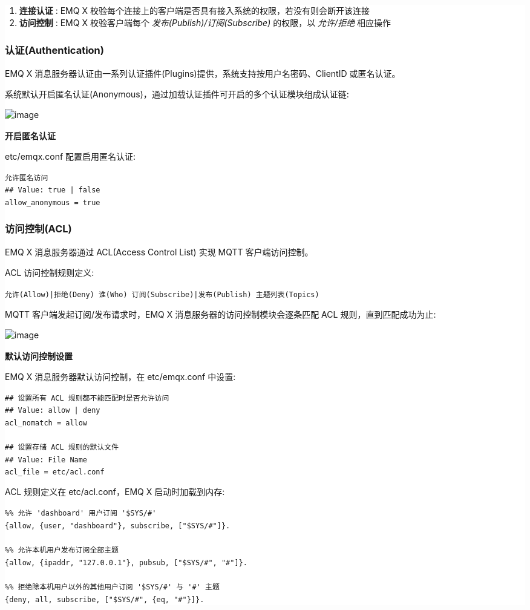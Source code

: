 1. **连接认证** : EMQ X 校验每个连接上的客户端是否具有接入系统的权限，若没有则会断开该连接
2. **访问控制** : EMQ X 校验客户端每个 _发布(Publish)/订阅(Subscribe)_ 的权限，以 _允许/拒绝_ 相应操作

### 认证(Authentication)

EMQ X 消息服务器认证由一系列认证插件(Plugins)提供，系统支持按用户名密码、ClientID 或匿名认证。

系统默认开启匿名认证(Anonymous)，通过加载认证插件可开启的多个认证模块组成认证链:

![image](./_static/images/guide_2.png)

**开启匿名认证**

etc/emqx.conf 配置启用匿名认证:

    允许匿名访问
    ## Value: true | false
    allow_anonymous = true

### 访问控制(ACL)

EMQ X 消息服务器通过 ACL(Access Control List) 实现 MQTT 客户端访问控制。

ACL 访问控制规则定义:

    允许(Allow)|拒绝(Deny) 谁(Who) 订阅(Subscribe)|发布(Publish) 主题列表(Topics)

MQTT 客户端发起订阅/发布请求时，EMQ X 消息服务器的访问控制模块会逐条匹配 ACL 规则，直到匹配成功为止:

![image](./_static/images/guide_3.png)

**默认访问控制设置**

EMQ X 消息服务器默认访问控制，在 etc/emqx.conf 中设置:

    ## 设置所有 ACL 规则都不能匹配时是否允许访问
    ## Value: allow | deny
    acl_nomatch = allow

    ## 设置存储 ACL 规则的默认文件
    ## Value: File Name
    acl_file = etc/acl.conf

ACL 规则定义在 etc/acl.conf，EMQ X 启动时加载到内存:

    %% 允许 'dashboard' 用户订阅 '$SYS/#'
    {allow, {user, "dashboard"}, subscribe, ["$SYS/#"]}.

    %% 允许本机用户发布订阅全部主题
    {allow, {ipaddr, "127.0.0.1"}, pubsub, ["$SYS/#", "#"]}.

    %% 拒绝除本机用户以外的其他用户订阅 '$SYS/#' 与 '#' 主题
    {deny, all, subscribe, ["$SYS/#", {eq, "#"}]}.
